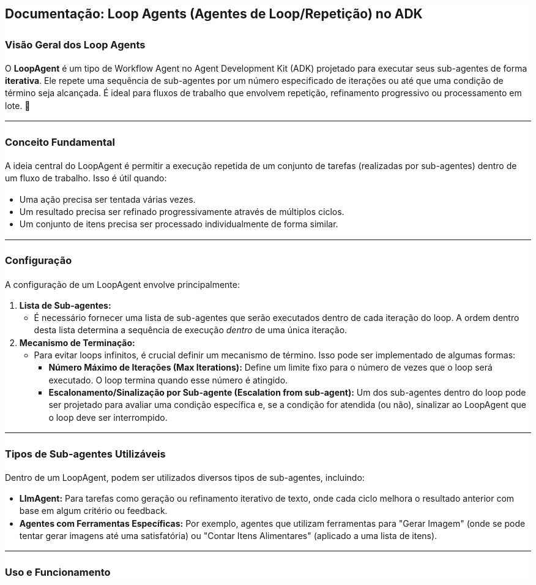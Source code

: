 ## Documentação: Loop Agents (Agentes de Loop/Repetição) no ADK

### Visão Geral dos Loop Agents

O **LoopAgent** é um tipo de Workflow Agent no Agent Development Kit (ADK) projetado para executar seus sub-agentes de forma **iterativa**. Ele repete uma sequência de sub-agentes por um número especificado de iterações ou até que uma condição de término seja alcançada. É ideal para fluxos de trabalho que envolvem repetição, refinamento progressivo ou processamento em lote. 🔄

---

### Conceito Fundamental

A ideia central do LoopAgent é permitir a execução repetida de um conjunto de tarefas (realizadas por sub-agentes) dentro de um fluxo de trabalho. Isso é útil quando:

- Uma ação precisa ser tentada várias vezes.
- Um resultado precisa ser refinado progressivamente através de múltiplos ciclos.
- Um conjunto de itens precisa ser processado individualmente de forma similar.

---

### Configuração

A configuração de um LoopAgent envolve principalmente:

1. **Lista de Sub-agentes:**
    - É necessário fornecer uma lista de sub-agentes que serão executados dentro de cada iteração do loop. A ordem dentro desta lista determina a sequência de execução _dentro_ de uma única iteração.
2. **Mecanismo de Terminação:**
    - Para evitar loops infinitos, é crucial definir um mecanismo de término. Isso pode ser implementado de algumas formas:
        - **Número Máximo de Iterações (Max Iterations):** Define um limite fixo para o número de vezes que o loop será executado. O loop termina quando esse número é atingido.
        - **Escalonamento/Sinalização por Sub-agente (Escalation from sub-agent):** Um dos sub-agentes dentro do loop pode ser projetado para avaliar uma condição específica e, se a condição for atendida (ou não), sinalizar ao LoopAgent que o loop deve ser interrompido.

---

### Tipos de Sub-agentes Utilizáveis

Dentro de um LoopAgent, podem ser utilizados diversos tipos de sub-agentes, incluindo:

- **LlmAgent:** Para tarefas como geração ou refinamento iterativo de texto, onde cada ciclo melhora o resultado anterior com base em algum critério ou feedback.
- **Agentes com Ferramentas Específicas:** Por exemplo, agentes que utilizam ferramentas para "Gerar Imagem" (onde se pode tentar gerar imagens até uma satisfatória) ou "Contar Itens Alimentares" (aplicado a uma lista de itens).

---

### Uso e Funcionamento
